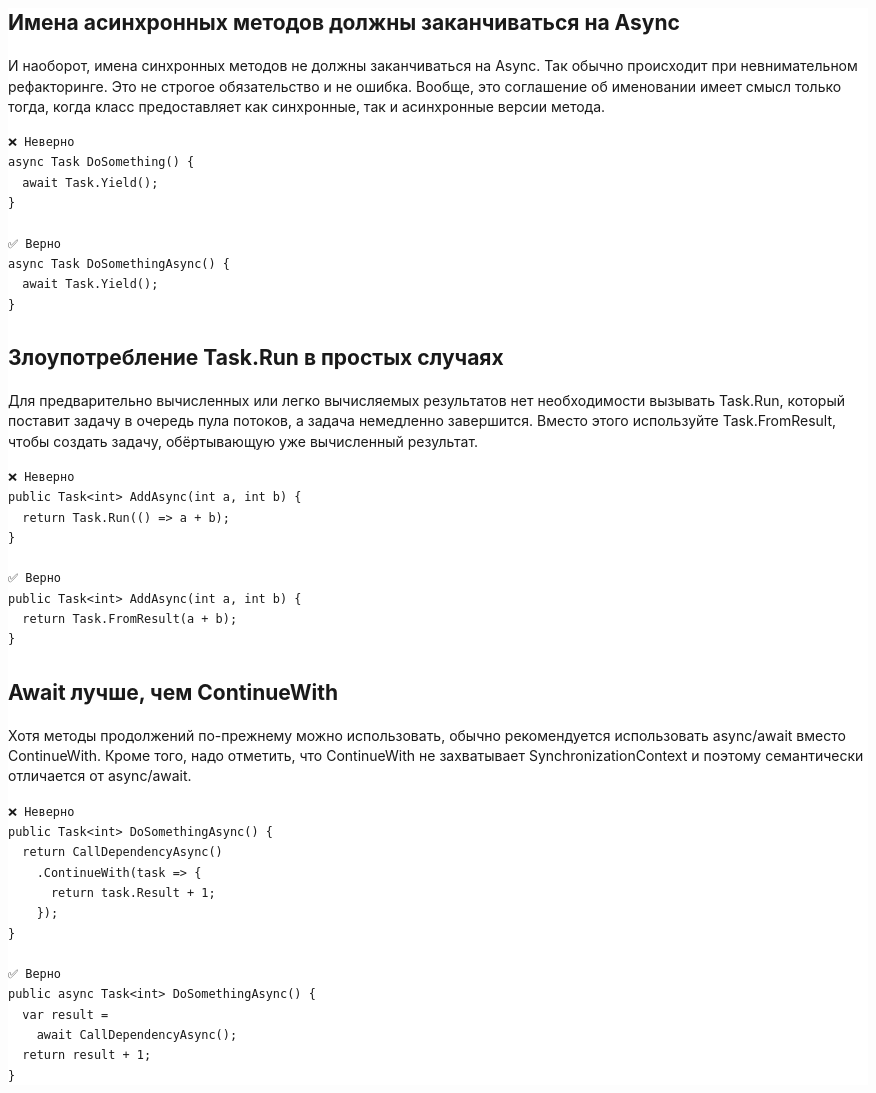 ## Имена асинхронных методов должны заканчиваться на Async

И наоборот, имена синхронных методов не должны заканчиваться на Async. Так обычно происходит при невнимательном рефакторинге. Это не строгое обязательство и не ошибка. Вообще, это соглашение об именовании имеет смысл только тогда, когда класс предоставляет как синхронные, так и асинхронные версии метода.

```
❌ Неверно
async Task DoSomething() {
  await Task.Yield();
}

✅ Верно
async Task DoSomethingAsync() {
  await Task.Yield();
}
```

## Злоупотребление Task.Run в простых случаях

Для предварительно вычисленных или легко вычисляемых результатов нет необходимости вызывать Task.Run, который поставит задачу в очередь пула потоков, а задача немедленно завершится. Вместо этого используйте Task.FromResult, чтобы создать задачу, обёртывающую уже вычисленный результат.

```
❌ Неверно
public Task<int> AddAsync(int a, int b) {
  return Task.Run(() => a + b);
}

✅ Верно
public Task<int> AddAsync(int a, int b) {
  return Task.FromResult(a + b);
}
```

## Await лучше, чем ContinueWith

Хотя методы продолжений по-прежнему можно использовать, обычно рекомендуется использовать async/await вместо ContinueWith. Кроме того, надо отметить, что ContinueWith не захватывает SynchronizationContext и поэтому семантически отличается от async/await.

```
❌ Неверно
public Task<int> DoSomethingAsync() {
  return CallDependencyAsync()
    .ContinueWith(task => {
      return task.Result + 1;
    });
}

✅ Верно
public async Task<int> DoSomethingAsync() {
  var result = 
    await CallDependencyAsync();
  return result + 1;
}
```

